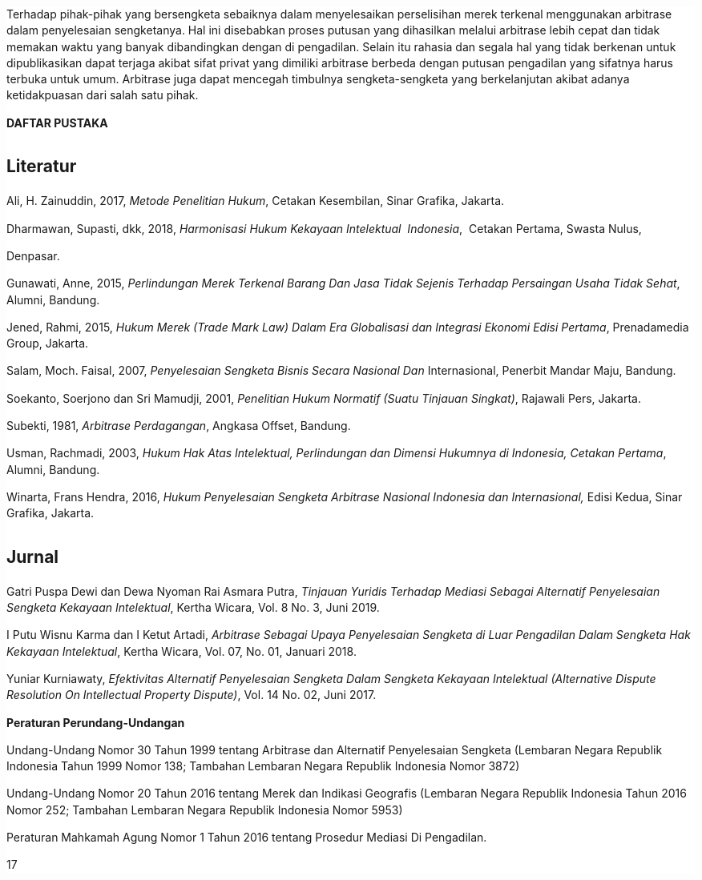<p><span class="font2">Terhadap pihak-pihak yang bersengketa sebaiknya dalam menyelesaikan perselisihan merek terkenal menggunakan arbitrase dalam penyelesaian sengketanya. Hal ini disebabkan proses putusan yang dihasilkan melalui arbitrase lebih cepat dan tidak memakan waktu yang banyak dibandingkan dengan di pengadilan. Selain itu rahasia dan segala hal yang tidak berkenan untuk dipublikasikan dapat terjaga akibat sifat privat yang dimiliki arbitrase berbeda dengan putusan pengadilan yang sifatnya harus terbuka untuk umum. Arbitrase juga dapat mencegah timbulnya sengketa-sengketa yang berkelanjutan akibat adanya ketidakpuasan dari salah satu pihak.</span></p>
<p><span class="font2" style="font-weight:bold;">DAFTAR PUSTAKA</span></p>
<h2><a name="bookmark21"></a><span class="font2" style="font-weight:bold;"><a name="bookmark22"></a>Literatur</span></h2>
<p><span class="font2">Ali, H. Zainuddin, 2017, </span><span class="font2" style="font-style:italic;">Metode Penelitian Hukum</span><span class="font2">, Cetakan Kesembilan, Sinar Grafika, Jakarta.</span></p>
<p><span class="font2">Dharmawan, Supasti, dkk, 2018, </span><span class="font2" style="font-style:italic;">Harmonisasi Hukum Kekayaan Intelektual &nbsp;Indonesia</span><span class="font2">, &nbsp;Cetakan Pertama, Swasta Nulus,</span></p>
<p><span class="font2">Denpasar.</span></p>
<p><span class="font2">Gunawati, Anne, 2015, </span><span class="font2" style="font-style:italic;">Perlindungan Merek Terkenal Barang Dan Jasa Tidak Sejenis Terhadap Persaingan Usaha Tidak Sehat</span><span class="font2">, Alumni, Bandung.</span></p>
<p><span class="font2">Jened, Rahmi, 2015, </span><span class="font2" style="font-style:italic;">Hukum Merek (Trade Mark Law) Dalam Era Globalisasi dan Integrasi Ekonomi Edisi Pertama</span><span class="font2">, Prenadamedia Group, Jakarta.</span></p>
<p><span class="font2">Salam, Moch. Faisal, 2007, </span><span class="font2" style="font-style:italic;">Penyelesaian Sengketa Bisnis Secara Nasional Dan</span><span class="font2"> Internasional, Penerbit Mandar Maju, Bandung.</span></p>
<p><span class="font2">Soekanto, Soerjono dan Sri Mamudji, 2001, </span><span class="font2" style="font-style:italic;">Penelitian Hukum Normatif (Suatu Tinjauan Singkat)</span><span class="font2">, Rajawali Pers, Jakarta.</span></p>
<p><span class="font2">Subekti, 1981, </span><span class="font2" style="font-style:italic;">Arbitrase Perdagangan</span><span class="font2">, Angkasa Offset, Bandung.</span></p>
<p><span class="font2">Usman, Rachmadi, 2003, </span><span class="font2" style="font-style:italic;">Hukum Hak Atas Intelektual, Perlindungan dan Dimensi Hukumnya di Indonesia, Cetakan Pertama</span><span class="font2">, Alumni, Bandung.</span></p>
<p><span class="font2">Winarta, Frans Hendra, 2016, </span><span class="font2" style="font-style:italic;">Hukum Penyelesaian Sengketa Arbitrase Nasional Indonesia dan Internasional,</span><span class="font2"> Edisi Kedua, Sinar Grafika, Jakarta.</span></p>
<h2><a name="bookmark23"></a><span class="font2" style="font-weight:bold;"><a name="bookmark24"></a>Jurnal</span></h2>
<p><span class="font2">Gatri Puspa Dewi dan Dewa Nyoman Rai Asmara Putra, </span><span class="font2" style="font-style:italic;">Tinjauan Yuridis Terhadap Mediasi Sebagai Alternatif Penyelesaian Sengketa Kekayaan Intelektual</span><span class="font2">, Kertha Wicara, Vol. 8 No. 3, Juni 2019.</span></p>
<p><span class="font2">I Putu Wisnu Karma dan I Ketut Artadi, </span><span class="font2" style="font-style:italic;">Arbitrase Sebagai Upaya Penyelesaian Sengketa di Luar Pengadilan Dalam Sengketa Hak Kekayaan Intelektual</span><span class="font2">, Kertha Wicara, Vol. 07, No. 01, Januari 2018.</span></p>
<p><span class="font2">Yuniar Kurniawaty, </span><span class="font2" style="font-style:italic;">Efektivitas Alternatif Penyelesaian Sengketa Dalam Sengketa Kekayaan Intelektual (Alternative Dispute Resolution On Intellectual Property Dispute)</span><span class="font2">, Vol. 14 No. 02, Juni 2017.</span></p>
<p><span class="font2" style="font-weight:bold;">Peraturan Perundang-Undangan</span></p>
<p><span class="font2">Undang-Undang Nomor 30 Tahun 1999 tentang Arbitrase dan Alternatif Penyelesaian Sengketa (Lembaran Negara Republik Indonesia Tahun 1999 Nomor 138; Tambahan Lembaran Negara Republik Indonesia Nomor 3872)</span></p>
<p><span class="font2">Undang-Undang Nomor 20 Tahun 2016 tentang Merek dan Indikasi Geografis (Lembaran Negara Republik Indonesia Tahun 2016 Nomor 252; Tambahan Lembaran Negara Republik Indonesia Nomor 5953)</span></p>
<p><span class="font2">Peraturan Mahkamah Agung Nomor 1 Tahun 2016 tentang Prosedur Mediasi Di Pengadilan.</span></p>
<p><span class="font1">17</span></p>